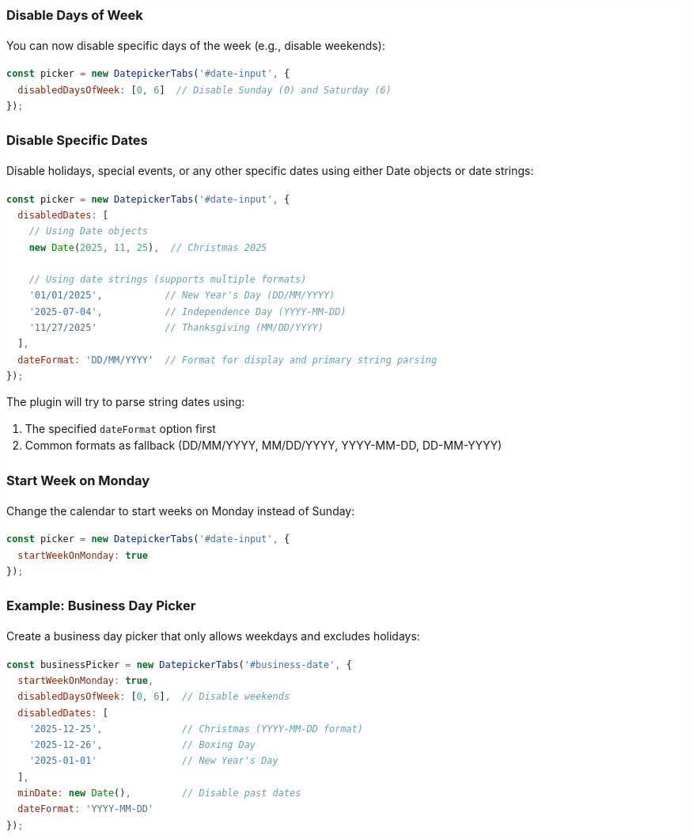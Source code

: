 
### Disable Days of Week

You can now disable specific days of the week (e.g., disable weekends):

```javascript
const picker = new DatepickerTabs('#date-input', {
  disabledDaysOfWeek: [0, 6]  // Disable Sunday (0) and Saturday (6)
});
```

### Disable Specific Dates

Disable holidays, special events, or any other specific dates using either Date objects or date strings:

```javascript
const picker = new DatepickerTabs('#date-input', {
  disabledDates: [
    // Using Date objects
    new Date(2025, 11, 25),  // Christmas 2025
    
    // Using date strings (supports multiple formats)
    '01/01/2025',           // New Year's Day (DD/MM/YYYY)
    '2025-07-04',           // Independence Day (YYYY-MM-DD)
    '11/27/2025'            // Thanksgiving (MM/DD/YYYY)
  ],
  dateFormat: 'DD/MM/YYYY'  // Format for display and primary string parsing
});
```

The plugin will try to parse string dates using:
1. The specified `dateFormat` option first
2. Common formats as fallback (DD/MM/YYYY, MM/DD/YYYY, YYYY-MM-DD, DD-MM-YYYY)

### Start Week on Monday

Change the calendar to start weeks on Monday instead of Sunday:

```javascript
const picker = new DatepickerTabs('#date-input', {
  startWeekOnMonday: true
});
```

### Example: Business Day Picker

Create a business day picker that only allows weekdays and excludes holidays:

```javascript
const businessPicker = new DatepickerTabs('#business-date', {
  startWeekOnMonday: true,
  disabledDaysOfWeek: [0, 6],  // Disable weekends
  disabledDates: [
    '2025-12-25',              // Christmas (YYYY-MM-DD format)
    '2025-12-26',              // Boxing Day
    '2025-01-01'               // New Year's Day
  ],
  minDate: new Date(),         // Disable past dates
  dateFormat: 'YYYY-MM-DD'
});
```
